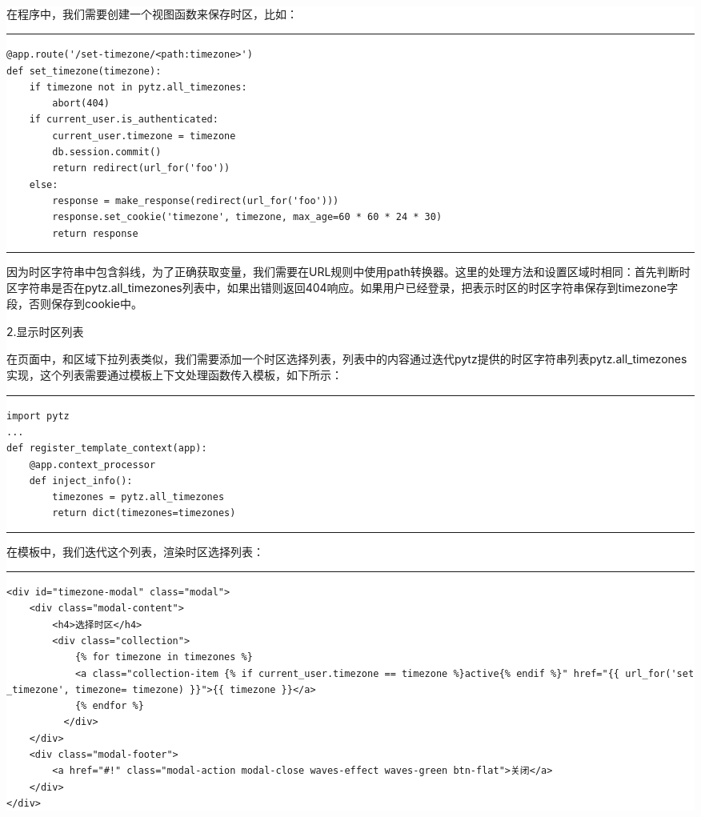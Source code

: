 在程序中，我们需要创建一个视图函数来保存时区，比如：

------

```
@app.route('/set-timezone/<path:timezone>')
def set_timezone(timezone):
    if timezone not in pytz.all_timezones:
        abort(404)
    if current_user.is_authenticated:
        current_user.timezone = timezone
        db.session.commit()
        return redirect(url_for('foo'))
    else:
        response = make_response(redirect(url_for('foo')))
        response.set_cookie('timezone', timezone, max_age=60 * 60 * 24 * 30)
        return response

```

------

因为时区字符串中包含斜线，为了正确获取变量，我们需要在URL规则中使用path转换器。这里的处理方法和设置区域时相同：首先判断时区字符串是否在pytz.all_timezones列表中，如果出错则返回404响应。如果用户已经登录，把表示时区的时区字符串保存到timezone字段，否则保存到cookie中。

2.显示时区列表

在页面中，和区域下拉列表类似，我们需要添加一个时区选择列表，列表中的内容通过迭代pytz提供的时区字符串列表pytz.all_timezones实现，这个列表需要通过模板上下文处理函数传入模板，如下所示：

------

```
import pytz
...
def register_template_context(app):
    @app.context_processor
    def inject_info():
        timezones = pytz.all_timezones
        return dict(timezones=timezones)

```

------

在模板中，我们迭代这个列表，渲染时区选择列表：

------

```
<div id="timezone-modal" class="modal">
    <div class="modal-content">
        <h4>选择时区</h4>
        <div class="collection">
            {% for timezone in timezones %}
            <a class="collection-item {% if current_user.timezone == timezone %}active{% endif %}" href="{{ url_for('set_timezone', timezone= timezone) }}">{{ timezone }}</a>
            {% endfor %}
          </div>
    </div>
    <div class="modal-footer">
        <a href="#!" class="modal-action modal-close waves-effect waves-green btn-flat">关闭</a>
    </div>
</div>

```
